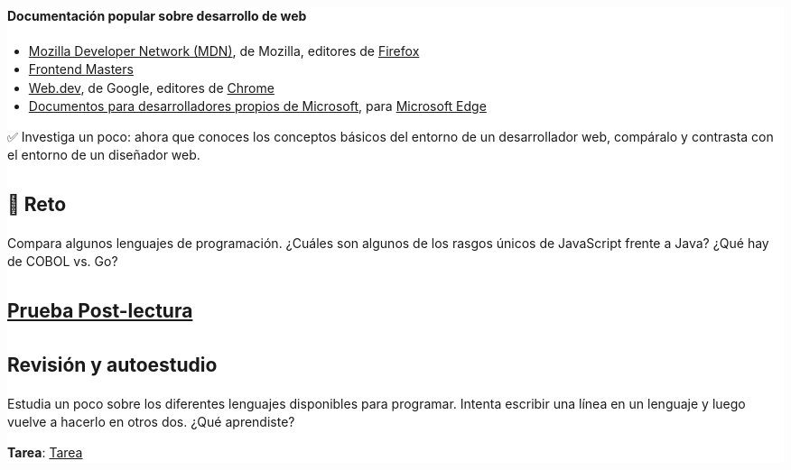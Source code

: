 #### Documentación popular sobre desarrollo de web

- [Mozilla Developer Network (MDN)](https://developer.mozilla.org/docs/Web), de Mozilla, editores de [Firefox](https://www.mozilla.org/firefox/)
- [Frontend Masters](https://frontendmasters.com/learn/)
- [Web.dev](https://web.dev), de Google, editores de [Chrome](https://www.google.com/chrome/)
- [Documentos para desarrolladores propios de Microsoft](https://docs.microsoft.com/microsoft-edge/#microsoft-edge-for-developers), para [Microsoft Edge](https://www.microsoft.com/edge)

✅ Investiga un poco: ahora que conoces los conceptos básicos del entorno de un desarrollador web, compáralo y contrasta con el entorno de un diseñador web.

## 🚀 Reto

Compara algunos lenguajes de programación. ¿Cuáles son algunos de los rasgos únicos de JavaScript frente a Java? ¿Qué hay de COBOL vs. Go?

## [Prueba Post-lectura](https://ashy-river-0debb7803.1.azurestaticapps.net/quiz/2)

## Revisión y autoestudio

Estudia un poco sobre los diferentes lenguajes disponibles para programar. Intenta escribir una línea en un lenguaje y luego vuelve a hacerlo en otros dos. ¿Qué aprendiste?

**Tarea**: [Tarea](../assignment.md)
